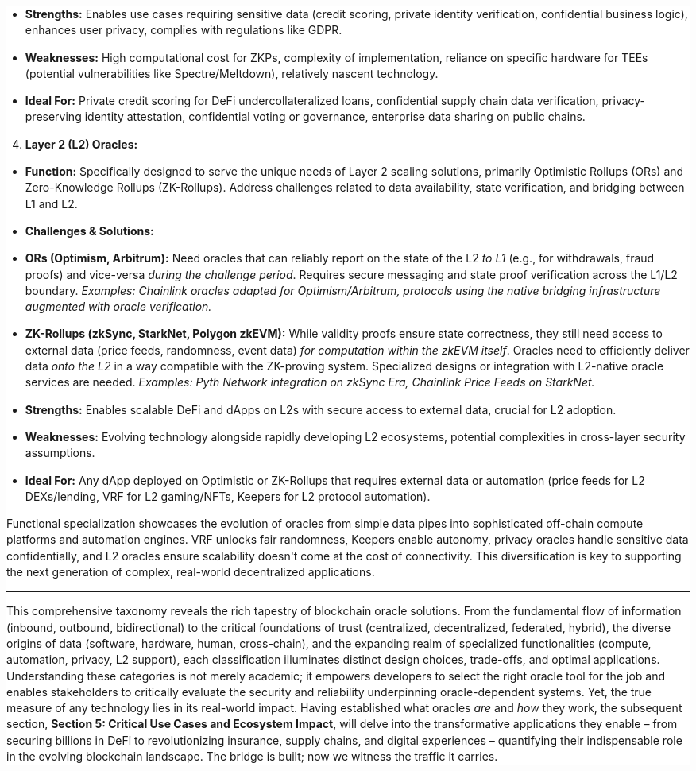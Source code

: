 *   **Strengths:** Enables use cases requiring sensitive data (credit scoring, private identity verification, confidential business logic), enhances user privacy, complies with regulations like GDPR.

*   **Weaknesses:** High computational cost for ZKPs, complexity of implementation, reliance on specific hardware for TEEs (potential vulnerabilities like Spectre/Meltdown), relatively nascent technology.

*   **Ideal For:** Private credit scoring for DeFi undercollateralized loans, confidential supply chain data verification, privacy-preserving identity attestation, confidential voting or governance, enterprise data sharing on public chains.

4.  **Layer 2 (L2) Oracles:**

*   **Function:** Specifically designed to serve the unique needs of Layer 2 scaling solutions, primarily Optimistic Rollups (ORs) and Zero-Knowledge Rollups (ZK-Rollups). Address challenges related to data availability, state verification, and bridging between L1 and L2.

*   **Challenges & Solutions:**

*   **ORs (Optimism, Arbitrum):** Need oracles that can reliably report on the state of the L2 *to L1* (e.g., for withdrawals, fraud proofs) and vice-versa *during the challenge period*. Requires secure messaging and state proof verification across the L1/L2 boundary. *Examples: Chainlink oracles adapted for Optimism/Arbitrum, protocols using the native bridging infrastructure augmented with oracle verification.*

*   **ZK-Rollups (zkSync, StarkNet, Polygon zkEVM):** While validity proofs ensure state correctness, they still need access to external data (price feeds, randomness, event data) *for computation within the zkEVM itself*. Oracles need to efficiently deliver data *onto the L2* in a way compatible with the ZK-proving system. Specialized designs or integration with L2-native oracle services are needed. *Examples: Pyth Network integration on zkSync Era, Chainlink Price Feeds on StarkNet.*

*   **Strengths:** Enables scalable DeFi and dApps on L2s with secure access to external data, crucial for L2 adoption.

*   **Weaknesses:** Evolving technology alongside rapidly developing L2 ecosystems, potential complexities in cross-layer security assumptions.

*   **Ideal For:** Any dApp deployed on Optimistic or ZK-Rollups that requires external data or automation (price feeds for L2 DEXs/lending, VRF for L2 gaming/NFTs, Keepers for L2 protocol automation).

Functional specialization showcases the evolution of oracles from simple data pipes into sophisticated off-chain compute platforms and automation engines. VRF unlocks fair randomness, Keepers enable autonomy, privacy oracles handle sensitive data confidentially, and L2 oracles ensure scalability doesn't come at the cost of connectivity. This diversification is key to supporting the next generation of complex, real-world decentralized applications.

---

This comprehensive taxonomy reveals the rich tapestry of blockchain oracle solutions. From the fundamental flow of information (inbound, outbound, bidirectional) to the critical foundations of trust (centralized, decentralized, federated, hybrid), the diverse origins of data (software, hardware, human, cross-chain), and the expanding realm of specialized functionalities (compute, automation, privacy, L2 support), each classification illuminates distinct design choices, trade-offs, and optimal applications. Understanding these categories is not merely academic; it empowers developers to select the right oracle tool for the job and enables stakeholders to critically evaluate the security and reliability underpinning oracle-dependent systems. Yet, the true measure of any technology lies in its real-world impact. Having established what oracles *are* and *how* they work, the subsequent section, **Section 5: Critical Use Cases and Ecosystem Impact**, will delve into the transformative applications they enable – from securing billions in DeFi to revolutionizing insurance, supply chains, and digital experiences – quantifying their indispensable role in the evolving blockchain landscape. The bridge is built; now we witness the traffic it carries.
